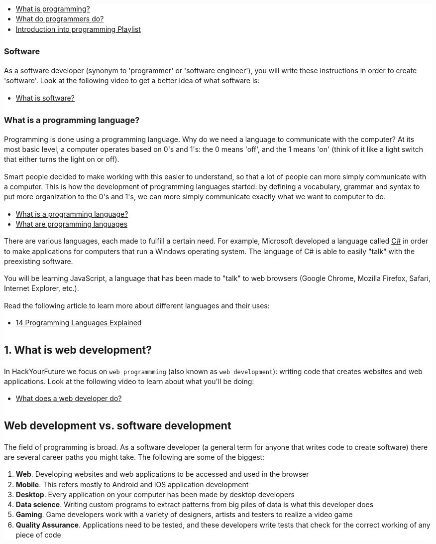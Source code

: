 - [What is programming?](https://www.youtube.com/watch?v=3tWMQ3ZMjbg)
- [What do programmers do?](https://www.youtube.com/watch?v=kEjCfsrotAM)
- [Introduction into programming Playlist](https://www.youtube.com/playlist?list=PLRqwX-V7Uu6ZYJC7L-r6rX6utt6wwJCyi)

### Software

As a software developer (synonym to 'programmer' or 'software engineer'), you will write these instructions in order to create 'software'. Look at the following video to get a better idea of what software is:

- [What is software?](https://www.youtube.com/watch?v=MSA3WsGeTNI)

### What is a programming language?

Programming is done using a programming language. Why do we need a language to communicate with the computer? At its most basic level, a computer operates based on 0's and 1's: the 0 means 'off', and the 1 means 'on' (think of it like a light switch that either turns the light on or off).

Smart people decided to make working with this easier to understand, so that a lot of people can more simply communicate with a computer. This is how the development of programming languages started: by defining a vocabulary, grammar and syntax to put more organization to the 0's and 1's, we can more simply communicate exactly what we want to computer to do.

- [What is a programming language?](https://www.youtube.com/watch?v=EGQh5SZctaE)
- [What are programming languages](https://hackr.io/blog/what-is-programming-language)

There are various languages, each made to fulfill a certain need. For example, Microsoft developed a language called [C#](https://www.youtube.com/watch?v=paJUbVeKEOU) in order to make applications for computers that run a Windows operating system. The language of C# is able to easily "talk" with the preexisting software.

You will be learning JavaScript, a language that has been made to "talk" to web browsers (Google Chrome, Mozilla Firefox, Safari, Internet Explorer, etc.).

Read the following article to learn more about different languages and their uses:

- [14 Programming Languages Explained](https://mikkegoes.com/14-programming-languages-explained/)

## 1. What is web development?

In HackYourFuture we focus on `web programmming` (also known as `web development`): writing code that creates websites and web applications. Look at the following video to learn about what you'll be doing:

- [What does a web developer do?](https://www.youtube.com/watch?v=GEfuOMzRgXo)

## Web development vs. software development

The field of programming is broad. As a software developer (a general term for anyone that writes code to create software) there are several career paths you might take. The following are some of the biggest:

1. **Web**. Developing websites and web applications to be accessed and used in the browser
2. **Mobile**. This refers mostly to Android and iOS application development
3. **Desktop**. Every application on your computer has been made by desktop developers
4. **Data science**. Writing custom programs to extract patterns from big piles of data is what this developer does
5. **Gaming**. Game developers work with a variety of designers, artists and testers to realize a video game
6. **Quality Assurance**. Applications need to be tested, and these developers write tests that check for the correct working of any piece of code
